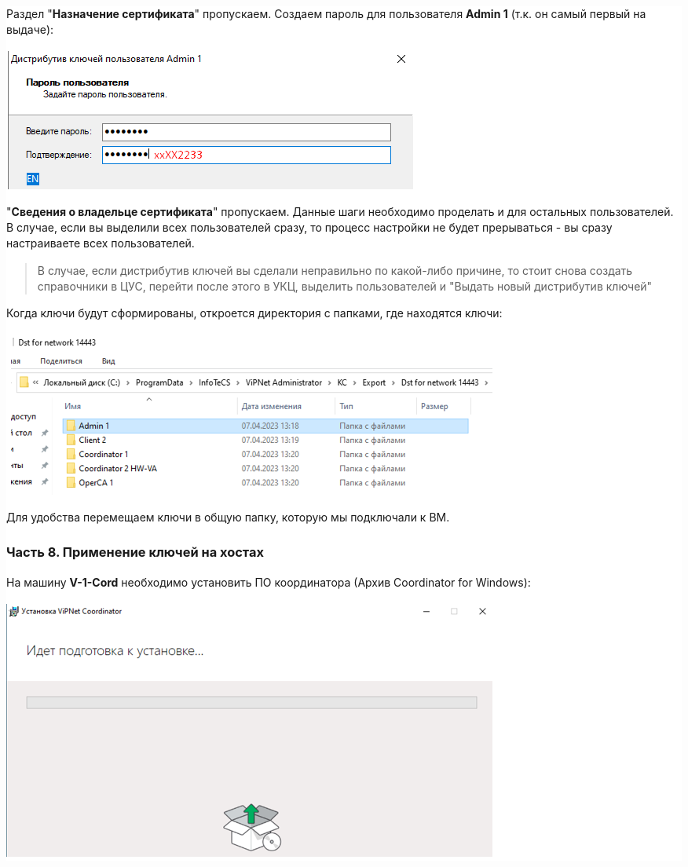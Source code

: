 Раздел "**Назначение сертификата**" пропускаем. Создаем пароль для пользователя **Admin 1** (т.к. он самый первый на выдаче):

![ScreenShot](screenshots/69.png)

"**Сведения о владельце сертификата**" пропускаем. Данные шаги необходимо проделать и для остальных пользователей. В случае, если вы выделили всех пользователей сразу, то процесс настройки не будет прерываться - вы сразу настраиваете всех пользователей.

> В случае, если дистрибутив ключей вы сделали неправильно по какой-либо причине, то стоит снова создать справочники в ЦУС, перейти после этого в УКЦ, выделить пользователей и "Выдать новый дистрибутив ключей"

Когда ключи будут сформированы, откроется директория с папками, где находятся ключи:

![ScreenShot](screenshots/70.png)

Для удобства перемещаем ключи в общую папку, которую мы подключали к ВМ.

### Часть 8. Применение ключей на хостах

На машину **V-1-Cord** необходимо установить ПО координатора (Архив Coordinator for Windows):

![ScreenShot](screenshots/71.png)
